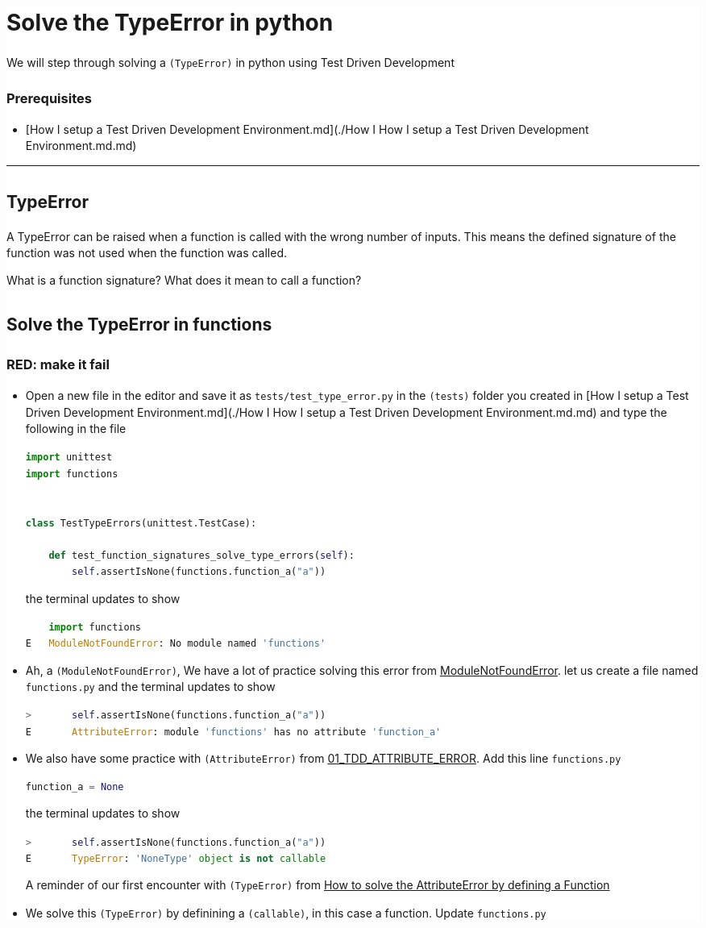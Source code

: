 # Solve the TypeError in python

We will step through solving a ``(TypeError)`` in python using Test Driven Development

### Prerequisites

- [How I setup a Test Driven Development Environment.md](./How I How I setup a Test Driven Development Environment.md.md)

---

## TypeError

A TypeError can be raised when a function is called with the wrong number of inputs.
This means the defined signature of the function was not used when the function was called.

What is a function signature?
What does it mean to call a function?

## Solve the TypeError in functions

### RED: make it fail

- Open a new file in the editor and save it as `tests/test_type_error.py` in the ``(tests)`` folder you created in [How I setup a Test Driven Development Environment.md](./How I How I setup a Test Driven Development Environment.md.md) and type the following in the file

    ```python
    import unittest
    import functions


    class TestTypeErrors(unittest.TestCase):

        def test_function_signatures_solve_type_errors(self):
            self.assertIsNone(functions.function_a("a"))
    ```
    the terminal updates to show
    ```python
        import functions
    E   ModuleNotFoundError: No module named 'functions'
    ```
- Ah, a ``(ModuleNotFoundError)``, We have a lot of practice solving this error from [ModuleNotFoundError](./MODULE_NOT_FOUND_ERROR.md). let us create a file named `functions.py` and the terminal updates to show
    ```python
    >       self.assertIsNone(functions.function_a("a"))
    E       AttributeError: module 'functions' has no attribute 'function_a'
    ```
- We also have some practice with ``(AttributeError)`` from [01_TDD_ATTRIBUTE_ERROR](./01_TDD_ATTRIBUTE_ERROR.md). Add this line `functions.py`
    ```python
    function_a = None
    ```
    the terminal updates to show
    ```python
    >       self.assertIsNone(functions.function_a("a"))
    E       TypeError: 'NoneType' object is not callable
    ```
    A reminder of our first encounter with ``(TypeError)`` from [How to solve the AttributeError by defining a Function](./01_TDD_ATTRIBUTE_ERROR.md)
- We solve this ``(TypeError)`` by definining a ``(callable)``, in this case a function. Update `functions.py`
    ```python